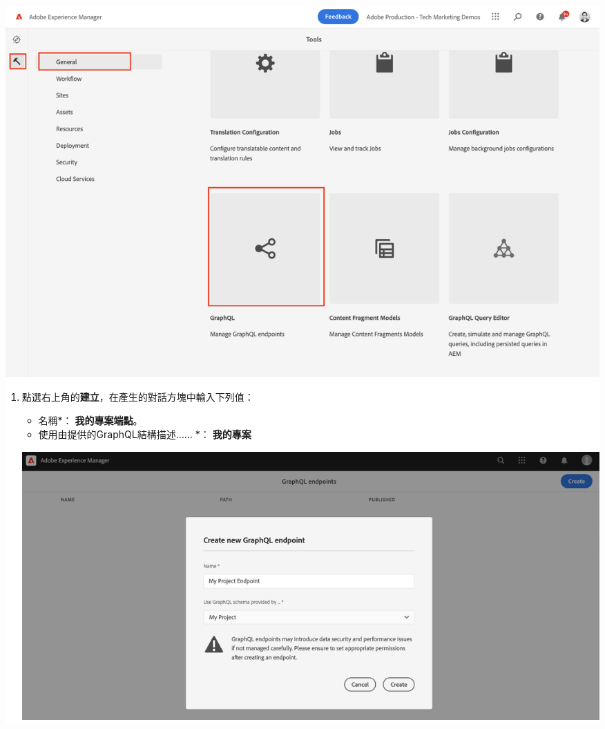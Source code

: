    ![瀏覽至GraphQL端點](assets/explore-graphql-api/navigate-to-graphql-endpoint.png)

1. 點選右上角的&#x200B;**建立**，在產生的對話方塊中輸入下列值：

   * 名稱*： **我的專案端點**。
   * 使用由提供的GraphQL結構描述…… *： **我的專案**

   ![建立GraphQL端點](assets/explore-graphql-api/create-graphql-endpoint.png)
